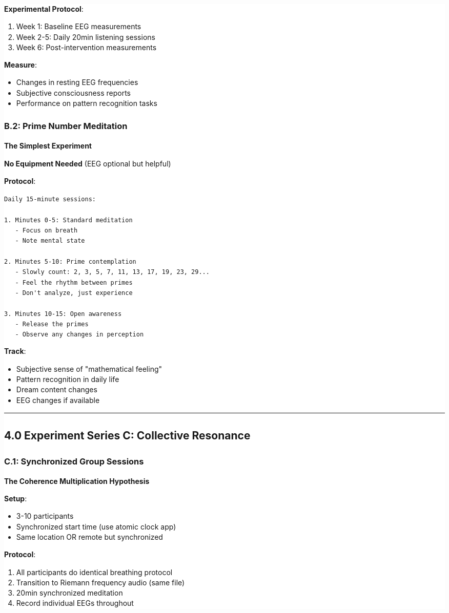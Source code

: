 **Experimental Protocol**:
1. Week 1: Baseline EEG measurements
2. Week 2-5: Daily 20min listening sessions
3. Week 6: Post-intervention measurements

**Measure**:
- Changes in resting EEG frequencies
- Subjective consciousness reports
- Performance on pattern recognition tasks

### B.2: Prime Number Meditation

**The Simplest Experiment**

**No Equipment Needed** (EEG optional but helpful)

**Protocol**:
```
Daily 15-minute sessions:

1. Minutes 0-5: Standard meditation
   - Focus on breath
   - Note mental state
   
2. Minutes 5-10: Prime contemplation
   - Slowly count: 2, 3, 5, 7, 11, 13, 17, 19, 23, 29...
   - Feel the rhythm between primes
   - Don't analyze, just experience
   
3. Minutes 10-15: Open awareness
   - Release the primes
   - Observe any changes in perception
```

**Track**:
- Subjective sense of "mathematical feeling"
- Pattern recognition in daily life
- Dream content changes
- EEG changes if available

---

## 4.0 Experiment Series C: Collective Resonance

### C.1: Synchronized Group Sessions

**The Coherence Multiplication Hypothesis**

**Setup**:
- 3-10 participants
- Synchronized start time (use atomic clock app)
- Same location OR remote but synchronized

**Protocol**:
1. All participants do identical breathing protocol
2. Transition to Riemann frequency audio (same file)
3. 20min synchronized meditation
4. Record individual EEGs throughout
